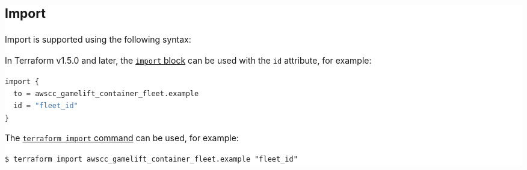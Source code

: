 ## Import

Import is supported using the following syntax:

In Terraform v1.5.0 and later, the [`import` block](https://developer.hashicorp.com/terraform/language/import) can be used with the `id` attribute, for example:

```terraform
import {
  to = awscc_gamelift_container_fleet.example
  id = "fleet_id"
}
```

The [`terraform import` command](https://developer.hashicorp.com/terraform/cli/commands/import) can be used, for example:

```shell
$ terraform import awscc_gamelift_container_fleet.example "fleet_id"
```
